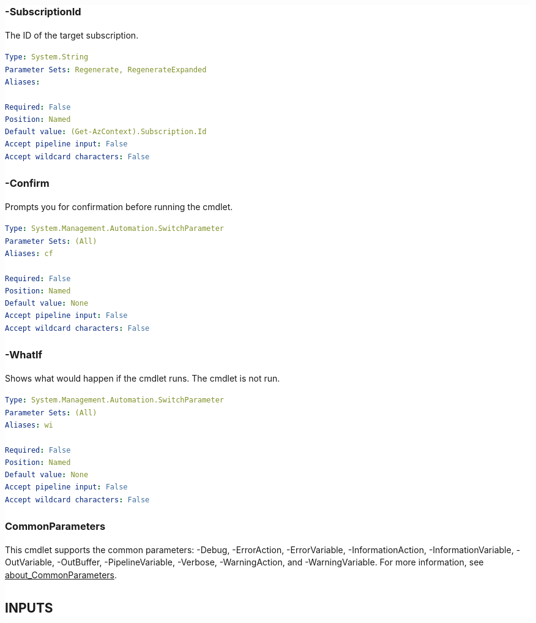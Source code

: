 ### -SubscriptionId
The ID of the target subscription.

```yaml
Type: System.String
Parameter Sets: Regenerate, RegenerateExpanded
Aliases:

Required: False
Position: Named
Default value: (Get-AzContext).Subscription.Id
Accept pipeline input: False
Accept wildcard characters: False
```

### -Confirm
Prompts you for confirmation before running the cmdlet.

```yaml
Type: System.Management.Automation.SwitchParameter
Parameter Sets: (All)
Aliases: cf

Required: False
Position: Named
Default value: None
Accept pipeline input: False
Accept wildcard characters: False
```

### -WhatIf
Shows what would happen if the cmdlet runs.
The cmdlet is not run.

```yaml
Type: System.Management.Automation.SwitchParameter
Parameter Sets: (All)
Aliases: wi

Required: False
Position: Named
Default value: None
Accept pipeline input: False
Accept wildcard characters: False
```

### CommonParameters
This cmdlet supports the common parameters: -Debug, -ErrorAction, -ErrorVariable, -InformationAction, -InformationVariable, -OutVariable, -OutBuffer, -PipelineVariable, -Verbose, -WarningAction, and -WarningVariable. For more information, see [about_CommonParameters](http://go.microsoft.com/fwlink/?LinkID=113216).

## INPUTS
